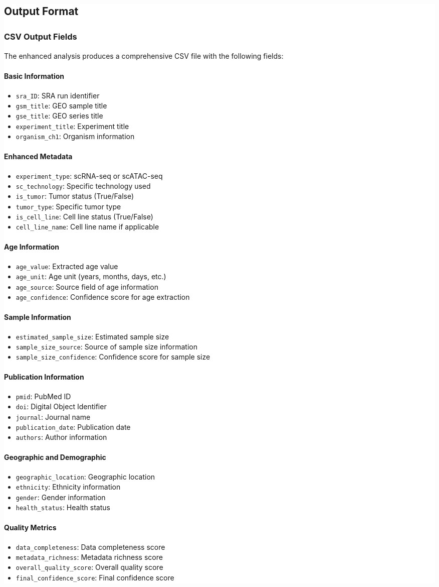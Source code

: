 ## Output Format

### CSV Output Fields

The enhanced analysis produces a comprehensive CSV file with the following fields:

#### Basic Information
- `sra_ID`: SRA run identifier
- `gsm_title`: GEO sample title
- `gse_title`: GEO series title
- `experiment_title`: Experiment title
- `organism_ch1`: Organism information

#### Enhanced Metadata
- `experiment_type`: scRNA-seq or scATAC-seq
- `sc_technology`: Specific technology used
- `is_tumor`: Tumor status (True/False)
- `tumor_type`: Specific tumor type
- `is_cell_line`: Cell line status (True/False)
- `cell_line_name`: Cell line name if applicable

#### Age Information
- `age_value`: Extracted age value
- `age_unit`: Age unit (years, months, days, etc.)
- `age_source`: Source field of age information
- `age_confidence`: Confidence score for age extraction

#### Sample Information
- `estimated_sample_size`: Estimated sample size
- `sample_size_source`: Source of sample size information
- `sample_size_confidence`: Confidence score for sample size

#### Publication Information
- `pmid`: PubMed ID
- `doi`: Digital Object Identifier
- `journal`: Journal name
- `publication_date`: Publication date
- `authors`: Author information

#### Geographic and Demographic
- `geographic_location`: Geographic location
- `ethnicity`: Ethnicity information
- `gender`: Gender information
- `health_status`: Health status

#### Quality Metrics
- `data_completeness`: Data completeness score
- `metadata_richness`: Metadata richness score
- `overall_quality_score`: Overall quality score
- `final_confidence_score`: Final confidence score
